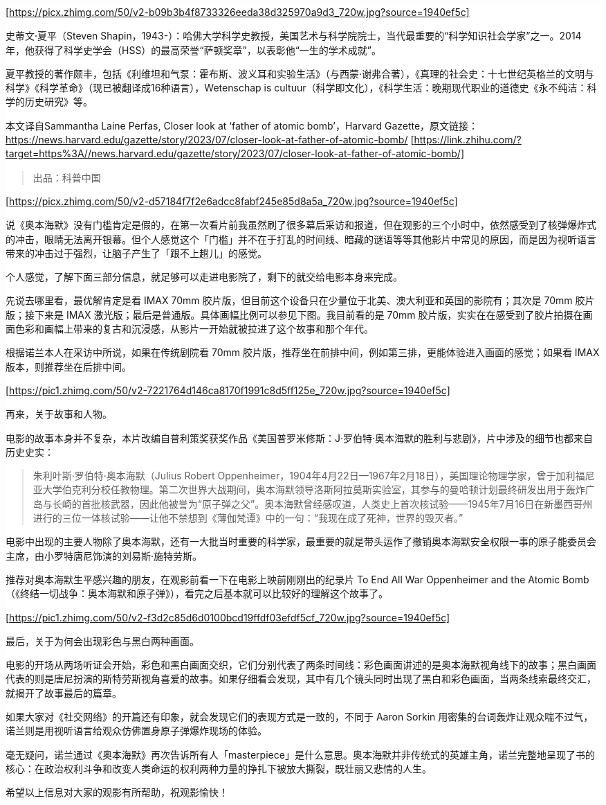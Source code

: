 


[https://picx.zhimg.com/50/v2-b09b3b4f8733326eeda38d325970a9d3_720w.jpg?source=1940ef5c]




史蒂文·夏平（Steven Shapin，1943-）：哈佛大学科学史教授，美国艺术与科学院院士，当代最重要的“科学知识社会学家”之一。2014年，他获得了科学史学会（HSS）的最高荣誉“萨顿奖章”，以表彰他“一生的学术成就”。




夏平教授的著作颇丰，包括《利维坦和气泵：霍布斯、波义耳和实验生活》（与西蒙·谢弗合著），《真理的社会史：十七世纪英格兰的文明与科学》《科学革命》（现已被翻译成16种语言），Wetenschap is cultuur（科学即文化），《科学生活：晚期现代职业的道德史《永不纯洁：科学的历史研究》等。




本文译自Sammantha Laine Perfas, Closer look at ‘father of atomic bomb’，Harvard Gazette，原文链接：https://news.harvard.edu/gazette/story/2023/07/closer-look-at-father-of-atomic-bomb/ [https://link.zhihu.com/?target=https%3A//news.harvard.edu/gazette/story/2023/07/closer-look-at-father-of-atomic-bomb/]




> 出品：科普中国

[https://picx.zhimg.com/50/v2-d57184f7f2e6adcc8fabf245e85d8a5a_720w.jpg?source=1940ef5c]

说《奥本海默》没有门槛肯定是假的，在第一次看片前我虽然刷了很多幕后采访和报道，但在观影的三个小时中，依然感受到了核弹爆炸式的冲击，眼睛无法离开银幕。但个人感觉这个「门槛」并不在于打乱的时间线、暗藏的谜语等等其他影片中常见的原因，而是因为视听语言带来的冲击过于强烈，让脑子产生了「跟不上趟儿」的感觉。

个人感觉，了解下面三部分信息，就足够可以走进电影院了，剩下的就交给电影本身来完成。

先说去哪里看，最优解肯定是看 IMAX 70mm 胶片版，但目前这个设备只在少量位于北美、澳大利亚和英国的影院有；其次是 70mm 胶片版；接下来是 IMAX 激光版；最后是普通版。具体画幅比例可以参见下图。我目前看的是 70mm 胶片版，实实在在感受到了胶片拍摄在画面色彩和画幅上带来的复古和沉浸感，从影片一开始就被拉进了这个故事和那个年代。

根据诺兰本人在采访中所说，如果在传统剧院看 70mm 胶片版，推荐坐在前排中间，例如第三排，更能体验进入画面的感觉；如果看 IMAX 版本，则推荐坐在后排中间。

[https://pic1.zhimg.com/50/v2-7221764d146ca8170f1991c8d5ff125e_720w.jpg?source=1940ef5c]

再来，关于故事和人物。

电影的故事本身并不复杂，本片改编自普利策奖获奖作品《美国普罗米修斯：J·罗伯特·奥本海默的胜利与悲剧》，片中涉及的细节也都来自历史史实：

> 朱利叶斯·罗伯特·奥本海默（Julius Robert Oppenheimer，1904年4月22日—1967年2月18日），美国理论物理学家，曾于加利福尼亚大学伯克利分校任教物理。第二次世界大战期间，奥本海默领导洛斯阿拉莫斯实验室，其参与的曼哈顿计划最终研发出用于轰炸广岛与长崎的首批核武器，因此他被誉为“原子弹之父”。奥本海默曾经感叹道，人类史上首次核试验——1945年7月16日在新墨西哥州进行的三位一体核试验——让他不禁想到《薄伽梵谭》中的一句：“我现在成了死神，世界的毁灭者。”

电影中出现的主要人物除了奥本海默，还有一大批当时重要的科学家，最重要的就是带头运作了撤销奥本海默安全权限一事的原子能委员会主席，由小罗特唐尼饰演的刘易斯·施特劳斯。

推荐对奥本海默生平感兴趣的朋友，在观影前看一下在电影上映前刚刚出的纪录片 To End All War Oppenheimer and the Atomic Bomb（《终结一切战争：奥本海默和原子弹》），看完之后基本就可以比较好的理解这个故事了。

[https://pic1.zhimg.com/50/v2-f3d2c85d6d0100bcd19ffdf03efdf5cf_720w.jpg?source=1940ef5c]

最后，关于为何会出现彩色与黑白两种画面。

电影的开场从两场听证会开始，彩色和黑白画面交织，它们分别代表了两条时间线：彩色画面讲述的是奥本海默视角线下的故事；黑白画面代表的则是唐尼扮演的斯特劳斯视角喜爱的故事。如果仔细看会发现，其中有几个镜头同时出现了黑白和彩色画面，当两条线索最终交汇，就揭开了故事最后的篇章。

如果大家对《社交网络》的开篇还有印象，就会发现它们的表现方式是一致的，不同于 Aaron Sorkin 用密集的台词轰炸让观众喘不过气，诺兰则是用视听语言给观众仿佛置身原子弹爆炸现场的体验。

毫无疑问，诺兰通过《奥本海默》再次告诉所有人「masterpiece」是什么意思。奥本海默并非传统式的英雄主角，诺兰完整地呈现了书的核心：在政治权利斗争和改变人类命运的权利两种力量的挣扎下被放大撕裂，既壮丽又悲情的人生。

希望以上信息对大家的观影有所帮助，祝观影愉快！